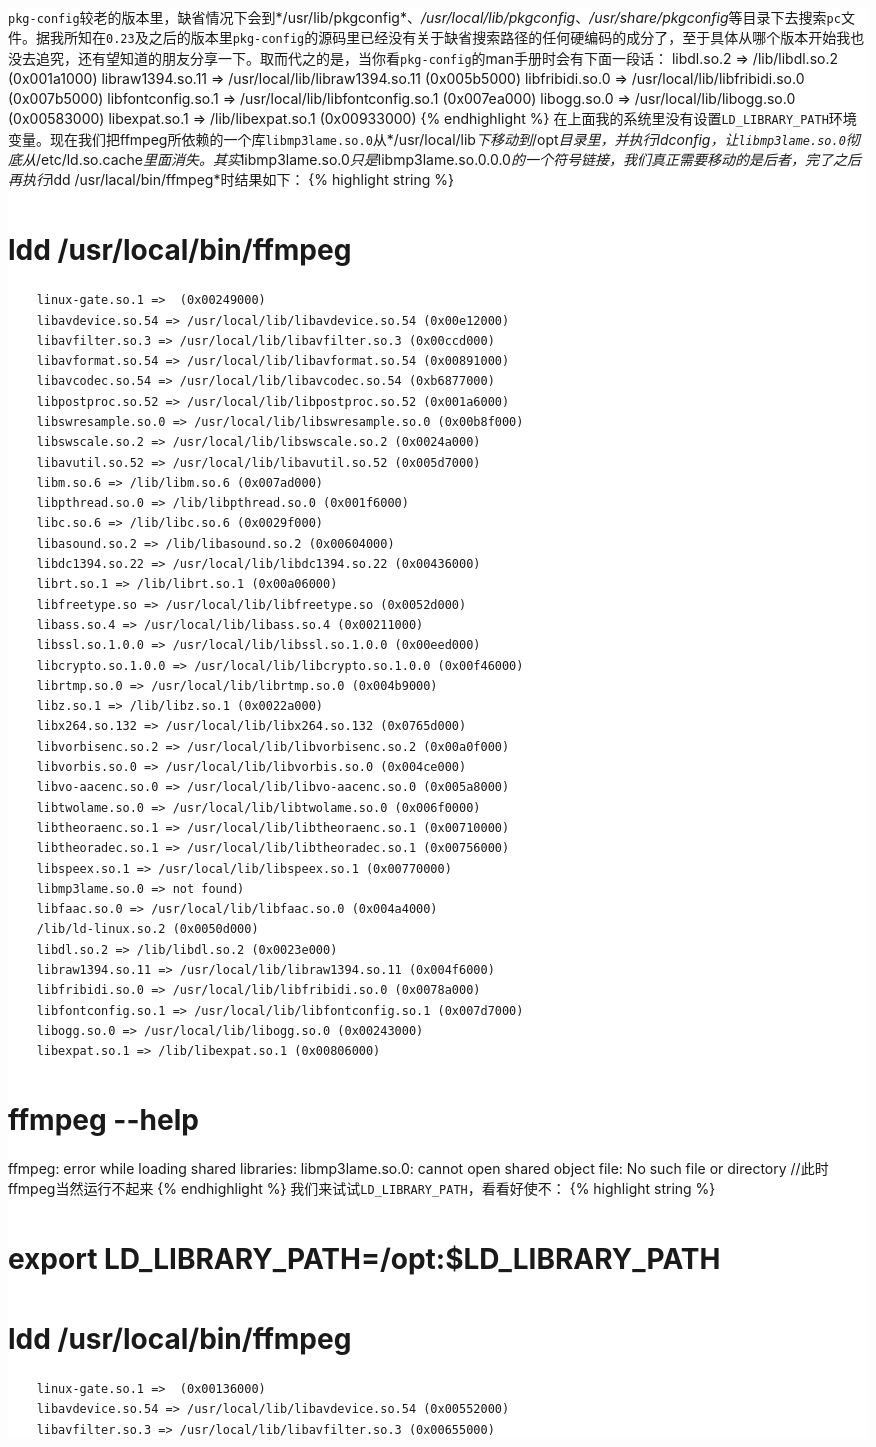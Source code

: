 ```pkg-config```较老的版本里，缺省情况下会到*/usr/lib/pkgconfig*、*/usr/local/lib/pkgconfig*、*/usr/share/pkgconfig*等目录下去搜索```pc```文件。据我所知在```0.23```及之后的版本里```pkg-config```的源码里已经没有关于缺省搜索路径的任何硬编码的成分了，至于具体从哪个版本开始我也没去追究，还有望知道的朋友分享一下。取而代之的是，当你看```pkg-config```的man手册时会有下面一段话：
        libdl.so.2 => /lib/libdl.so.2 (0x001a1000)
        libraw1394.so.11 => /usr/local/lib/libraw1394.so.11 (0x005b5000)
        libfribidi.so.0 => /usr/local/lib/libfribidi.so.0 (0x007b5000)
        libfontconfig.so.1 => /usr/local/lib/libfontconfig.so.1 (0x007ea000)
        libogg.so.0 => /usr/local/lib/libogg.so.0 (0x00583000)
        libexpat.so.1 => /lib/libexpat.so.1 (0x00933000)
{% endhighlight %}
在上面我的系统里没有设置```LD_LIBRARY_PATH```环境变量。现在我们把ffmpeg所依赖的一个库```libmp3lame.so.0```从*/usr/local/lib*下移动到*/opt*目录里，并执行ldconfig，让```libmp3lame.so.0```彻底从*/etc/ld.so.cache*里面消失。其实*libmp3lame.so.0*只是*libmp3lame.so.0.0.0*的一个符号链接，我们真正需要移动的是后者，完了之后再执行*ldd /usr/lacal/bin/ffmpeg*时结果如下：
{% highlight string %}
# ldd /usr/local/bin/ffmpeg
        linux-gate.so.1 =>  (0x00249000)
        libavdevice.so.54 => /usr/local/lib/libavdevice.so.54 (0x00e12000)
        libavfilter.so.3 => /usr/local/lib/libavfilter.so.3 (0x00ccd000)
        libavformat.so.54 => /usr/local/lib/libavformat.so.54 (0x00891000)
        libavcodec.so.54 => /usr/local/lib/libavcodec.so.54 (0xb6877000)
        libpostproc.so.52 => /usr/local/lib/libpostproc.so.52 (0x001a6000)
        libswresample.so.0 => /usr/local/lib/libswresample.so.0 (0x00b8f000)
        libswscale.so.2 => /usr/local/lib/libswscale.so.2 (0x0024a000)
        libavutil.so.52 => /usr/local/lib/libavutil.so.52 (0x005d7000)
        libm.so.6 => /lib/libm.so.6 (0x007ad000)
        libpthread.so.0 => /lib/libpthread.so.0 (0x001f6000)
        libc.so.6 => /lib/libc.so.6 (0x0029f000)
        libasound.so.2 => /lib/libasound.so.2 (0x00604000)
        libdc1394.so.22 => /usr/local/lib/libdc1394.so.22 (0x00436000)
        librt.so.1 => /lib/librt.so.1 (0x00a06000)
        libfreetype.so => /usr/local/lib/libfreetype.so (0x0052d000)
        libass.so.4 => /usr/local/lib/libass.so.4 (0x00211000)
        libssl.so.1.0.0 => /usr/local/lib/libssl.so.1.0.0 (0x00eed000)
        libcrypto.so.1.0.0 => /usr/local/lib/libcrypto.so.1.0.0 (0x00f46000)
        librtmp.so.0 => /usr/local/lib/librtmp.so.0 (0x004b9000)
        libz.so.1 => /lib/libz.so.1 (0x0022a000)
        libx264.so.132 => /usr/local/lib/libx264.so.132 (0x0765d000)
        libvorbisenc.so.2 => /usr/local/lib/libvorbisenc.so.2 (0x00a0f000)
        libvorbis.so.0 => /usr/local/lib/libvorbis.so.0 (0x004ce000)
        libvo-aacenc.so.0 => /usr/local/lib/libvo-aacenc.so.0 (0x005a8000)
        libtwolame.so.0 => /usr/local/lib/libtwolame.so.0 (0x006f0000)
        libtheoraenc.so.1 => /usr/local/lib/libtheoraenc.so.1 (0x00710000)
        libtheoradec.so.1 => /usr/local/lib/libtheoradec.so.1 (0x00756000)
        libspeex.so.1 => /usr/local/lib/libspeex.so.1 (0x00770000)
        libmp3lame.so.0 => not found)
        libfaac.so.0 => /usr/local/lib/libfaac.so.0 (0x004a4000)
        /lib/ld-linux.so.2 (0x0050d000)
        libdl.so.2 => /lib/libdl.so.2 (0x0023e000)
        libraw1394.so.11 => /usr/local/lib/libraw1394.so.11 (0x004f6000)
        libfribidi.so.0 => /usr/local/lib/libfribidi.so.0 (0x0078a000)
        libfontconfig.so.1 => /usr/local/lib/libfontconfig.so.1 (0x007d7000)
        libogg.so.0 => /usr/local/lib/libogg.so.0 (0x00243000)
        libexpat.so.1 => /lib/libexpat.so.1 (0x00806000)

# ffmpeg --help
ffmpeg: error while loading shared libraries: libmp3lame.so.0: cannot open shared 
object file: No such file or directory  //此时ffmpeg当然运行不起来
{% endhighlight %}
我们来试试```LD_LIBRARY_PATH```，看看好使不：
{% highlight string %}
# export LD_LIBRARY_PATH=/opt:$LD_LIBRARY_PATH
#
# ldd /usr/local/bin/ffmpeg
        linux-gate.so.1 =>  (0x00136000)
        libavdevice.so.54 => /usr/local/lib/libavdevice.so.54 (0x00552000)
        libavfilter.so.3 => /usr/local/lib/libavfilter.so.3 (0x00655000)
```